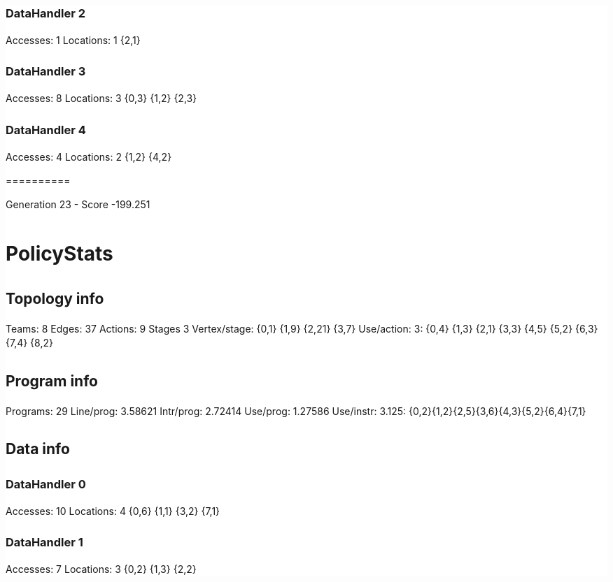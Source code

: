 ### DataHandler 2
Accesses:	1
Locations:	1
{2,1} 

### DataHandler 3
Accesses:	8
Locations:	3
{0,3} {1,2} {2,3} 

### DataHandler 4
Accesses:	4
Locations:	2
{1,2} {4,2} 


==========

Generation 23 - Score -199.251

# PolicyStats
## Topology info
Teams:		8
Edges:		37
Actions:	9
Stages		3
Vertex/stage:	{0,1} {1,9} {2,21} {3,7} 
Use/action:	3: {0,4} {1,3} {2,1} {3,3} {4,5} {5,2} {6,3} {7,4} {8,2} 

## Program info
Programs:	29
Line/prog:	3.58621
Intr/prog:	2.72414
Use/prog:	1.27586
Use/instr:	3.125: {0,2}{1,2}{2,5}{3,6}{4,3}{5,2}{6,4}{7,1}

## Data info

### DataHandler 0
Accesses:	10
Locations:	4
{0,6} {1,1} {3,2} {7,1} 

### DataHandler 1
Accesses:	7
Locations:	3
{0,2} {1,3} {2,2} 
